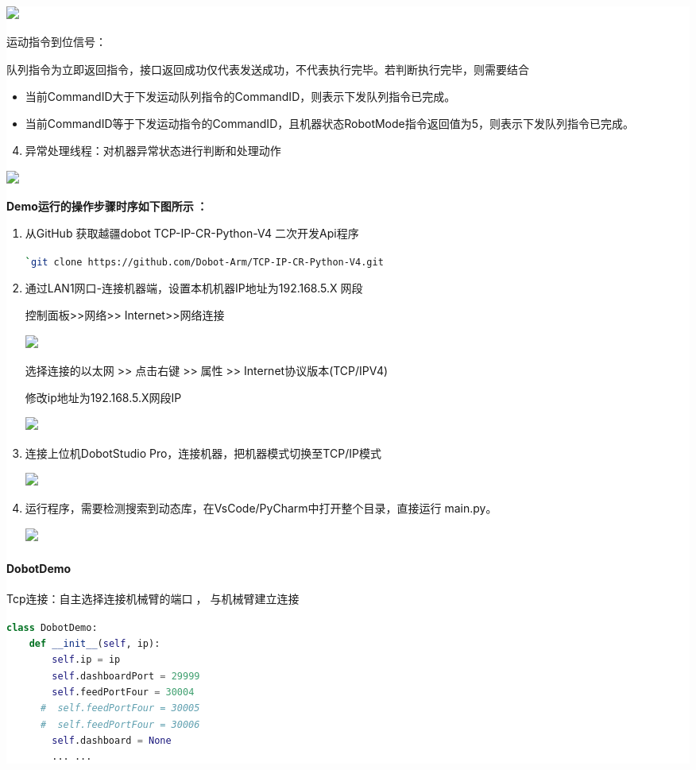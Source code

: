 ![](/move.png)

运动指令到位信号：

队列指令为立即返回指令，接口返回成功仅代表发送成功，不代表执行完毕。若判断执行完毕，则需要结合

*  当前CommandID大于下发运动队列指令的CommandID，则表示下发队列指令已完成。

* 当前CommandID等于下发运动指令的CommandID，且机器状态RobotMode指令返回值为5，则表示下发队列指令已完成。

  

4.  异常处理线程：对机器异常状态进行判断和处理动作

![](/exception.png)



**Demo运行的操作步骤时序如下图所示 ：**

1. 从GitHub 获取越疆dobot  TCP-IP-CR-Python-V4 二次开发Api程序

   ```bash
   `git clone https://github.com/Dobot-Arm/TCP-IP-CR-Python-V4.git
   ```

2. 通过LAN1网口-连接机器端，设置本机机器IP地址为192.168.5.X  网段

   控制面板>>网络>> Internet>>网络连接  

   ![](/netConnect.png)

   

   选择连接的以太网  >>  点击右键  >> 属性  >>   Internet协议版本(TCP/IPV4)

   修改ip地址为192.168.5.X网段IP

   ![](/updateIP.png)

   

3. 连接上位机DobotStudio Pro，连接机器，把机器模式切换至TCP/IP模式

   ![](/checkTcpMode.png)

   

4. 运行程序，需要检测搜索到动态库，在VsCode/PyCharm中打开整个目录，直接运行 main.py。  

   ![](/runpy.png)




#### DobotDemo

Tcp连接：自主选择连接机械臂的端口 ， 与机械臂建立连接

```python
class DobotDemo:
    def __init__(self, ip):
        self.ip = ip
        self.dashboardPort = 29999   
        self.feedPortFour = 30004
      #  self.feedPortFour = 30005
      #  self.feedPortFour = 30006
        self.dashboard = None
        ... ...
```
